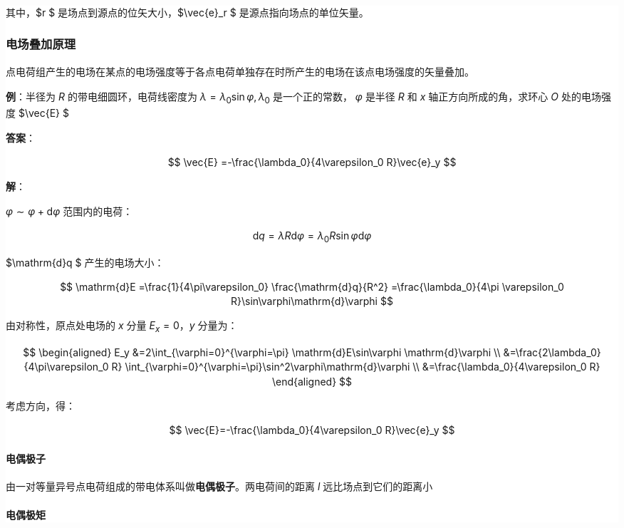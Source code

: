 其中，$r $ 是场点到源点的位矢大小，$\vec{e}_r $ 是源点指向场点的单位矢量。

### 电场叠加原理

点电荷组产生的电场在某点的电场强度等于各点电荷单独存在时所产生的电场在该点电场强度的矢量叠加。

**例**：半径为 $R$ 的带电细圆环，电荷线密度为  $\lambda=\lambda_0\sin\varphi,\lambda_0$ 是一个正的常数， $\varphi$ 是半径 $R$ 和 $x$ 轴正方向所成的角，求环心 $O$ 处的电场强度 $\vec{E} $

**答案**：

$$
\vec{E}
=-\frac{\lambda_0}{4\varepsilon_0 R}\vec{e}_y
$$

**解**：

$\varphi\sim \varphi+\mathrm{d}\varphi$ 范围内的电荷：

$$
\mathrm{d}q
=\lambda R\mathrm{d}\varphi
=\lambda_0 R\sin\varphi\mathrm{d}\varphi
$$

$\mathrm{d}q $ 产生的电场大小：

$$
\mathrm{d}E
=\frac{1}{4\pi\varepsilon_0} \frac{\mathrm{d}q}{R^2}
=\frac{\lambda_0}{4\pi \varepsilon_0 R}\sin\varphi\mathrm{d}\varphi
$$

由对称性，原点处电场的 $x$ 分量 $E_x=0$，$y$ 分量为：

$$
\begin{aligned}
E_y
&=2\int_{\varphi=0}^{\varphi=\pi} \mathrm{d}E\sin\varphi \mathrm{d}\varphi \\
&=\frac{2\lambda_0}{4\pi\varepsilon_0 R} \int_{\varphi=0}^{\varphi=\pi}\sin^2\varphi\mathrm{d}\varphi \\
&=\frac{\lambda_0}{4\varepsilon_0 R}
\end{aligned}
$$

考虑方向，得：

$$
\vec{E}=-\frac{\lambda_0}{4\varepsilon_0 R}\vec{e}_y
$$

#### 电偶极子

由一对等量异号点电荷组成的带电体系叫做**电偶极子**。两电荷间的距离 $l$ 远比场点到它们的距离小

#### 电偶极矩
